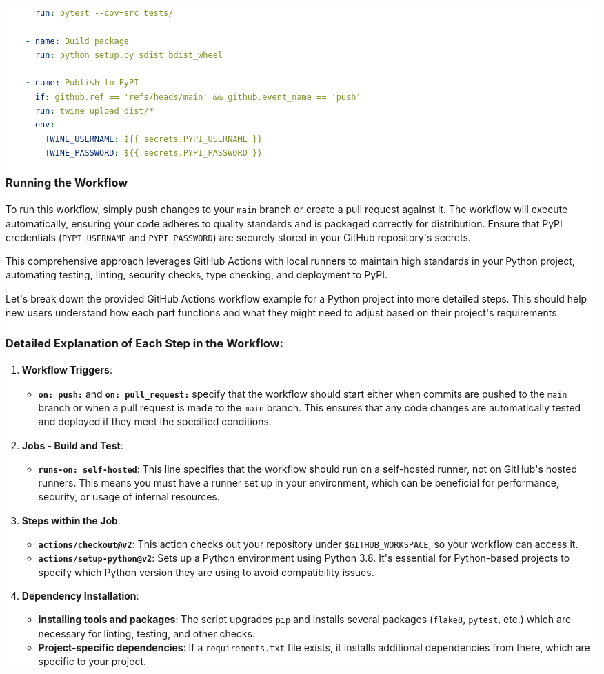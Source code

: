 ```yaml
      run: pytest --cov=src tests/
      
    - name: Build package
      run: python setup.py sdist bdist_wheel
      
    - name: Publish to PyPI
      if: github.ref == 'refs/heads/main' && github.event_name == 'push'
      run: twine upload dist/*
      env:
        TWINE_USERNAME: ${{ secrets.PYPI_USERNAME }}
        TWINE_PASSWORD: ${{ secrets.PYPI_PASSWORD }}

```

### Running the Workflow

To run this workflow, simply push changes to your `main` branch or create a pull request against it. The workflow will execute automatically, ensuring your code adheres to quality standards and is packaged correctly for distribution. Ensure that PyPI credentials (`PYPI_USERNAME` and `PYPI_PASSWORD`) are securely stored in your GitHub repository's secrets.

This comprehensive approach leverages GitHub Actions with local runners to maintain high standards in your Python project, automating testing, linting, security checks, type checking, and deployment to PyPI.

Let's break down the provided GitHub Actions workflow example for a Python project into more detailed steps. This should help new users understand how each part functions and what they might need to adjust based on their project's requirements.

### Detailed Explanation of Each Step in the Workflow:

1. **Workflow Triggers**:
   - **`on: push:`** and **`on: pull_request:`** specify that the workflow should start either when commits are pushed to the `main` branch or when a pull request is made to the `main` branch. This ensures that any code changes are automatically tested and deployed if they meet the specified conditions.

2. **Jobs - Build and Test**:
   - **`runs-on: self-hosted`**: This line specifies that the workflow should run on a self-hosted runner, not on GitHub's hosted runners. This means you must have a runner set up in your environment, which can be beneficial for performance, security, or usage of internal resources.

3. **Steps within the Job**:
   - **`actions/checkout@v2`**: This action checks out your repository under `$GITHUB_WORKSPACE`, so your workflow can access it.
   - **`actions/setup-python@v2`**: Sets up a Python environment using Python 3.8. It's essential for Python-based projects to specify which Python version they are using to avoid compatibility issues.

4. **Dependency Installation**:
   - **Installing tools and packages**: The script upgrades `pip` and installs several packages (`flake8`, `pytest`, etc.) which are necessary for linting, testing, and other checks. 
   - **Project-specific dependencies**: If a `requirements.txt` file exists, it installs additional dependencies from there, which are specific to your project.
